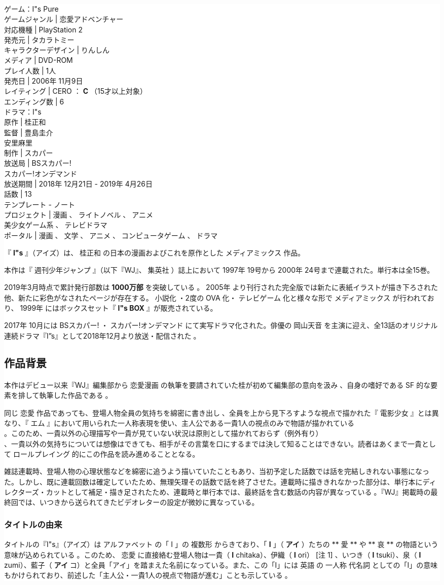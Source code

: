 ゲーム：I"s Pure  
ゲームジャンル  |  恋愛アドベンチャー   
対応機種  |  PlayStation 2   
発売元  |  タカラトミー   
キャラクターデザイン  |  りんしん   
メディア  |  DVD-ROM   
プレイ人数  |  1人   
発売日  |  2006年  11月9日   
レイティング  |  CERO  ：  **C** （15才以上対象）   
エンディング数  |  6   
ドラマ：I"s  
原作  |  桂正和   
監督  |  豊島圭介    
安里麻里  
制作  |  スカパー   
放送局  |  BSスカパー!    
スカパー!オンデマンド  
放送期間  |  2018年  12月21日  \-  2019年  4月26日   
話数  |  13   
テンプレート  \-  ノート  
プロジェクト  |  漫画  、  ライトノベル  、  アニメ    
美少女ゲーム系  、  テレビドラマ  
ポータル  |  漫画  、  文学  、  アニメ  、  コンピュータゲーム  、  ドラマ   
  
『 **I"s** 』（アイズ）は、  桂正和  の日本の漫画およびこれを原作とした  メディアミックス  作品。

本作は『  週刊少年ジャンプ  』（以下『WJ』、  集英社  ）誌上において  1997年  19号から  2000年
24号まで連載された。単行本は全15巻。

2019年3月時点で累計発行部数は **1000万部** を突破している    。  2005年
より刊行された完全版では新たに表紙イラストが描き下ろされた他、新たに彩色がなされたページが存在する。  小説化  ・2度の  OVA  化・  テレビゲーム
化と様々な形で  メディアミックス  が行われており、  1999年  にはボックスセット『 **I"s BOX** 』が販売されている。

2017年  10月には  BSスカパー!  ・  スカパー!オンデマンド  にて実写ドラマ化された。俳優の  岡山天音
を主演に迎え、全13話のオリジナル連続ドラマ『I”s』として2018年12月より放送・配信された    。

##  作品背景  

本作はデビュー以来『WJ』編集部から  恋愛漫画  の執筆を要請されていた桂が初めて編集部の意向を汲み    、自身の嗜好である  SF
的な要素を排して執筆した作品である    。

同じ  恋愛  作品であっても、登場人物全員の気持ちを綿密に書き出し    、全員を上から見下ろすような視点で描かれた『  電影少女
』とは異なり、『  エム  』において用いられた一人称表現を使い、主人公である一貴1人の視点のみで物語が描かれている  
。このため、一貴以外の心理描写や一貴が見ていない状況は原則として描かれておらず（例外有り）  
、一貴以外の気持ちについては想像はできても、相手がその言葉を口にするまでは決して知ることはできない。読者はあくまで一貴として  ロールプレイング
的にこの作品を読み進めることとなる。

雑誌連載時、登場人物の心理状態などを綿密に追うよう描いていたこともあり、当初予定した話数では話を完結しきれない事態になった。しかし、既に連載回数は確定していたため、無理矢理その話数で話を終了させた。連載時に描ききれなかった部分は、単行本にディレクターズ・カットとして補足・描き足されたため、連載時と単行本では、最終話を含む数話の内容が異なっている
  。『WJ』掲載時の最終回では、いつきから送られてきたビデオレターの設定が微妙に異なっている。

###  タイトルの由来  

タイトルの『I"s』（アイズ）は  アルファベット  の「  I  」の  複数形  からきており、「 **I** 」（ **アイ** ）たちの ** 愛
** や ** 哀  ** の物語という意味が込められている      。このため、  恋愛  に直接絡む登場人物は一貴（ **I**
chitaka）、伊織（ **I** ori）  [注 1]  、いつき（ **I** tsuki）、泉（ **I** zumi）、藍子（ **アイ**
コ）と全員「アイ」を踏まえた名前になっている。また、この「I」には  英語  の  一人称  代名詞
としての「I」の意味もかけられており、前述した「主人公・一貴1人の視点で物語が進む」ことも示している    。
